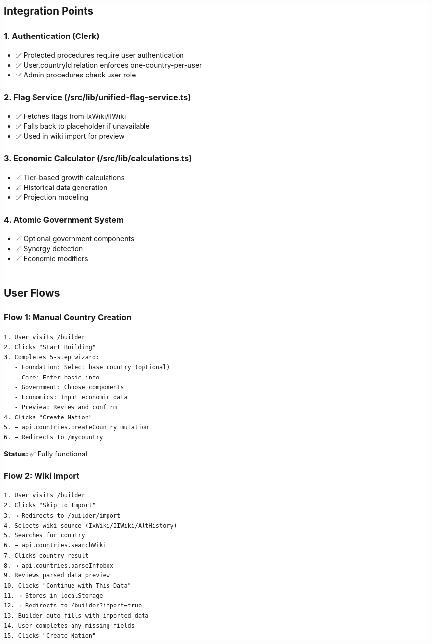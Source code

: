 
## Integration Points

### 1. **Authentication (Clerk)**
- ✅ Protected procedures require user authentication
- ✅ User.countryId relation enforces one-country-per-user
- ✅ Admin procedures check user role

### 2. **Flag Service** ([/src/lib/unified-flag-service.ts](src/lib/unified-flag-service.ts))
- ✅ Fetches flags from IxWiki/IIWiki
- ✅ Falls back to placeholder if unavailable
- ✅ Used in wiki import for preview

### 3. **Economic Calculator** ([/src/lib/calculations.ts](src/lib/calculations.ts))
- ✅ Tier-based growth calculations
- ✅ Historical data generation
- ✅ Projection modeling

### 4. **Atomic Government System**
- ✅ Optional government components
- ✅ Synergy detection
- ✅ Economic modifiers

---

## User Flows

### Flow 1: Manual Country Creation
```
1. User visits /builder
2. Clicks "Start Building"
3. Completes 5-step wizard:
   - Foundation: Select base country (optional)
   - Core: Enter basic info
   - Government: Choose components
   - Economics: Input economic data
   - Preview: Review and confirm
4. Clicks "Create Nation"
5. → api.countries.createCountry mutation
6. → Redirects to /mycountry
```
**Status:** ✅ Fully functional

### Flow 2: Wiki Import
```
1. User visits /builder
2. Clicks "Skip to Import"
3. → Redirects to /builder/import
4. Selects wiki source (IxWiki/IIWiki/AltHistory)
5. Searches for country
6. → api.countries.searchWiki
7. Clicks country result
8. → api.countries.parseInfobox
9. Reviews parsed data preview
10. Clicks "Continue with This Data"
11. → Stores in localStorage
12. → Redirects to /builder?import=true
13. Builder auto-fills with imported data
14. User completes any missing fields
15. Clicks "Create Nation"
```